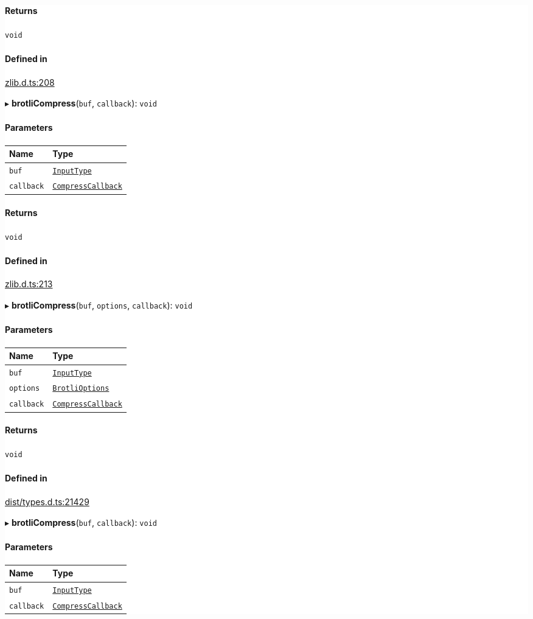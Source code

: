 #### Returns

`void`

#### Defined in

[zlib.d.ts:208](https://github.com/valgaze/bun-types/blob/6f8dbf8/zlib.d.ts#L208)

▸ **brotliCompress**(`buf`, `callback`): `void`

#### Parameters

| Name | Type |
| :------ | :------ |
| `buf` | [`InputType`](https://github.com/oven-sh/bun-types/blob/master/api-docs/modules/zlib_.md#inputtype) |
| `callback` | [`CompressCallback`](https://github.com/oven-sh/bun-types/blob/master/api-docs/modules/zlib_.md#compresscallback) |

#### Returns

`void`

#### Defined in

[zlib.d.ts:213](https://github.com/valgaze/bun-types/blob/6f8dbf8/zlib.d.ts#L213)

▸ **brotliCompress**(`buf`, `options`, `callback`): `void`

#### Parameters

| Name | Type |
| :------ | :------ |
| `buf` | [`InputType`](https://github.com/oven-sh/bun-types/blob/master/api-docs/modules/zlib_.md#inputtype) |
| `options` | [`BrotliOptions`](https://github.com/oven-sh/bun-types/blob/master/api-docs/interfaces/zlib_.BrotliOptions.md) |
| `callback` | [`CompressCallback`](https://github.com/oven-sh/bun-types/blob/master/api-docs/modules/zlib_.md#compresscallback) |

#### Returns

`void`

#### Defined in

[dist/types.d.ts:21429](https://github.com/valgaze/bun-types/blob/6f8dbf8/dist/types.d.ts#L21429)

▸ **brotliCompress**(`buf`, `callback`): `void`

#### Parameters

| Name | Type |
| :------ | :------ |
| `buf` | [`InputType`](https://github.com/oven-sh/bun-types/blob/master/api-docs/modules/zlib_.md#inputtype) |
| `callback` | [`CompressCallback`](https://github.com/oven-sh/bun-types/blob/master/api-docs/modules/zlib_.md#compresscallback) |
